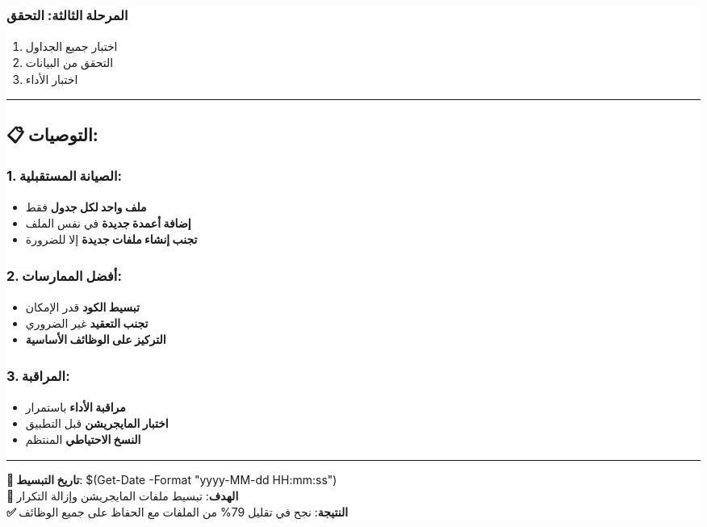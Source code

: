 ### **المرحلة الثالثة: التحقق**
1. اختبار جميع الجداول
2. التحقق من البيانات
3. اختبار الأداء

---

## 📋 **التوصيات:**

### **1. الصيانة المستقبلية:**
- **ملف واحد لكل جدول** فقط
- **إضافة أعمدة جديدة** في نفس الملف
- **تجنب إنشاء ملفات جديدة** إلا للضرورة

### **2. أفضل الممارسات:**
- **تبسيط الكود** قدر الإمكان
- **تجنب التعقيد** غير الضروري
- **التركيز على الوظائف الأساسية**

### **3. المراقبة:**
- **مراقبة الأداء** باستمرار
- **اختبار المايجريشن** قبل التطبيق
- **النسخ الاحتياطي** المنتظم

---

**📅 تاريخ التبسيط**: $(Get-Date -Format "yyyy-MM-dd HH:mm:ss")  
**🎯 الهدف**: تبسيط ملفات المايجريشن وإزالة التكرار  
**✅ النتيجة**: نجح في تقليل 79% من الملفات مع الحفاظ على جميع الوظائف
